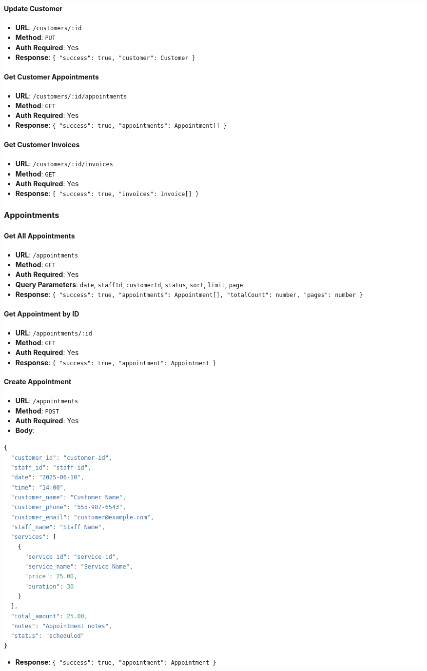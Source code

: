 #### Update Customer
- **URL**: `/customers/:id`
- **Method**: `PUT`
- **Auth Required**: Yes
- **Response**: `{ "success": true, "customer": Customer }`

#### Get Customer Appointments
- **URL**: `/customers/:id/appointments`
- **Method**: `GET`
- **Auth Required**: Yes
- **Response**: `{ "success": true, "appointments": Appointment[] }`

#### Get Customer Invoices
- **URL**: `/customers/:id/invoices`
- **Method**: `GET`
- **Auth Required**: Yes
- **Response**: `{ "success": true, "invoices": Invoice[] }`

### Appointments

#### Get All Appointments
- **URL**: `/appointments`
- **Method**: `GET`
- **Auth Required**: Yes
- **Query Parameters**: `date`, `staffId`, `customerId`, `status`, `sort`, `limit`, `page`
- **Response**: `{ "success": true, "appointments": Appointment[], "totalCount": number, "pages": number }`

#### Get Appointment by ID
- **URL**: `/appointments/:id`
- **Method**: `GET`
- **Auth Required**: Yes
- **Response**: `{ "success": true, "appointment": Appointment }`

#### Create Appointment
- **URL**: `/appointments`
- **Method**: `POST`
- **Auth Required**: Yes
- **Body**:
```javascript
{
  "customer_id": "customer-id",
  "staff_id": "staff-id",
  "date": "2025-06-10",
  "time": "14:00",
  "customer_name": "Customer Name",
  "customer_phone": "555-987-6543",
  "customer_email": "customer@example.com",
  "staff_name": "Staff Name",
  "services": [
    {
      "service_id": "service-id",
      "service_name": "Service Name",
      "price": 25.00,
      "duration": 30
    }
  ],
  "total_amount": 25.00,
  "notes": "Appointment notes",
  "status": "scheduled"
}
```
- **Response**: `{ "success": true, "appointment": Appointment }`
